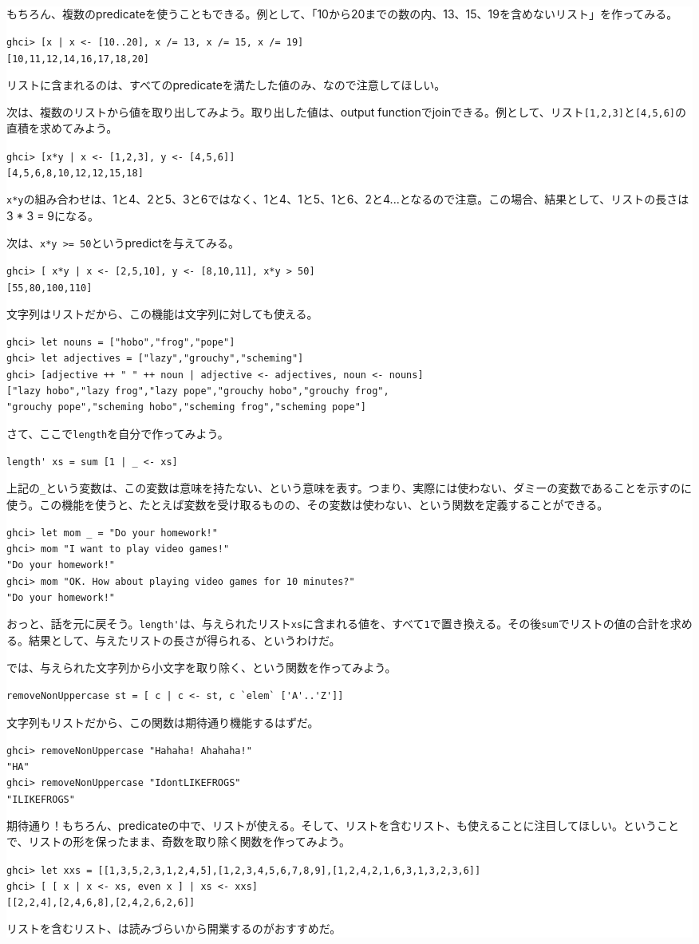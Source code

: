 もちろん、複数のpredicateを使うこともできる。例として、「10から20までの数の内、13、15、19を含めないリスト」を作ってみる。

    ghci> [x | x <- [10..20], x /= 13, x /= 15, x /= 19]
    [10,11,12,14,16,17,18,20]

リストに含まれるのは、すべてのpredicateを満たした値のみ、なので注意してほしい。

次は、複数のリストから値を取り出してみよう。取り出した値は、output functionでjoinできる。例として、リスト`[1,2,3]`と`[4,5,6]`の直積を求めてみよう。

    ghci> [x*y | x <- [1,2,3], y <- [4,5,6]]
    [4,5,6,8,10,12,12,15,18]

`x*y`の組み合わせは、1と4、2と5、3と6ではなく、1と4、1と5、1と6、2と4...となるので注意。この場合、結果として、リストの長さは3 * 3 = 9になる。

次は、`x*y >= 50`というpredictを与えてみる。

    ghci> [ x*y | x <- [2,5,10], y <- [8,10,11], x*y > 50]
    [55,80,100,110]

文字列はリストだから、この機能は文字列に対しても使える。

    ghci> let nouns = ["hobo","frog","pope"]
    ghci> let adjectives = ["lazy","grouchy","scheming"]
    ghci> [adjective ++ " " ++ noun | adjective <- adjectives, noun <- nouns]
    ["lazy hobo","lazy frog","lazy pope","grouchy hobo","grouchy frog",
    "grouchy pope","scheming hobo","scheming frog","scheming pope"]

さて、ここで`length`を自分で作ってみよう。

    length' xs = sum [1 | _ <- xs]

上記の`_`という変数は、この変数は意味を持たない、という意味を表す。つまり、実際には使わない、ダミーの変数であることを示すのに使う。この機能を使うと、たとえば変数を受け取るものの、その変数は使わない、という関数を定義することができる。

    ghci> let mom _ = "Do your homework!"
    ghci> mom "I want to play video games!"
    "Do your homework!"
    ghci> mom "OK. How about playing video games for 10 minutes?"
    "Do your homework!"

おっと、話を元に戻そう。`length'`は、与えられたリスト`xs`に含まれる値を、すべて`1`で置き換える。その後`sum`でリストの値の合計を求める。結果として、与えたリストの長さが得られる、というわけだ。

では、与えられた文字列から小文字を取り除く、という関数を作ってみよう。

    removeNonUppercase st = [ c | c <- st, c `elem` ['A'..'Z']]

文字列もリストだから、この関数は期待通り機能するはずだ。

    ghci> removeNonUppercase "Hahaha! Ahahaha!"
    "HA"
    ghci> removeNonUppercase "IdontLIKEFROGS"
    "ILIKEFROGS"

期待通り！もちろん、predicateの中で、リストが使える。そして、リストを含むリスト、も使えることに注目してほしい。ということで、リストの形を保ったまま、奇数を取り除く関数を作ってみよう。

    ghci> let xxs = [[1,3,5,2,3,1,2,4,5],[1,2,3,4,5,6,7,8,9],[1,2,4,2,1,6,3,1,3,2,3,6]]
    ghci> [ [ x | x <- xs, even x ] | xs <- xxs]
    [[2,2,4],[2,4,6,8],[2,4,2,6,2,6]]

リストを含むリスト、は読みづらいから開業するのがおすすめだ。
